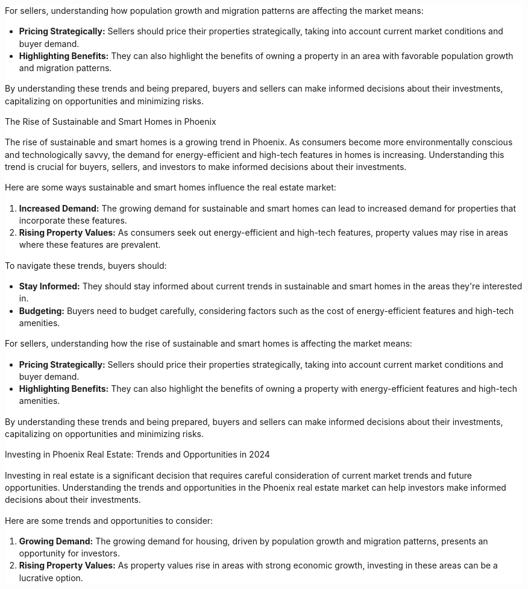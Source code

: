 For sellers, understanding how population growth and migration patterns are affecting the market means:


*   **Pricing Strategically:** Sellers should price their properties strategically, taking into account current market conditions and buyer demand.
*   **Highlighting Benefits:** They can also highlight the benefits of owning a property in an area with favorable population growth and migration patterns.

By understanding these trends and being prepared, buyers and sellers can make informed decisions about their investments, capitalizing on opportunities and minimizing risks.


The Rise of Sustainable and Smart Homes in Phoenix


The rise of sustainable and smart homes is a growing trend in Phoenix. As consumers become more environmentally conscious and technologically savvy, the demand for energy-efficient and high-tech features in homes is increasing. Understanding this trend is crucial for buyers, sellers, and investors to make informed decisions about their investments.

Here are some ways sustainable and smart homes influence the real estate market:


1.  **Increased Demand:** The growing demand for sustainable and smart homes can lead to increased demand for properties that incorporate these features.
2.  **Rising Property Values:** As consumers seek out energy-efficient and high-tech features, property values may rise in areas where these features are prevalent.

To navigate these trends, buyers should:


*   **Stay Informed:** They should stay informed about current trends in sustainable and smart homes in the areas they're interested in.
*   **Budgeting:** Buyers need to budget carefully, considering factors such as the cost of energy-efficient features and high-tech amenities.

For sellers, understanding how the rise of sustainable and smart homes is affecting the market means:


*   **Pricing Strategically:** Sellers should price their properties strategically, taking into account current market conditions and buyer demand.
*   **Highlighting Benefits:** They can also highlight the benefits of owning a property with energy-efficient features and high-tech amenities.

By understanding these trends and being prepared, buyers and sellers can make informed decisions about their investments, capitalizing on opportunities and minimizing risks.


Investing in Phoenix Real Estate: Trends and Opportunities in 2024


Investing in real estate is a significant decision that requires careful consideration of current market trends and future opportunities. Understanding the trends and opportunities in the Phoenix real estate market can help investors make informed decisions about their investments.

Here are some trends and opportunities to consider:


1.  **Growing Demand:** The growing demand for housing, driven by population growth and migration patterns, presents an opportunity for investors.
2.  **Rising Property Values:** As property values rise in areas with strong economic growth, investing in these areas can be a lucrative option.
